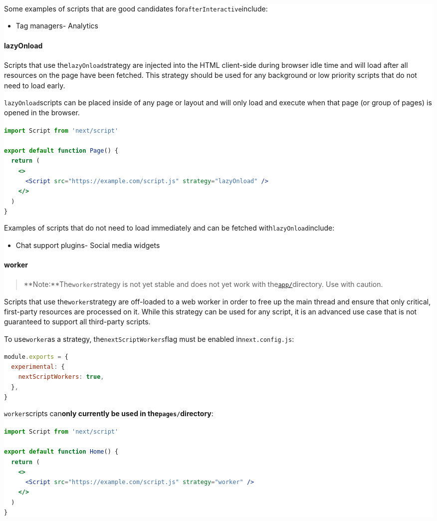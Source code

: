 Some examples of scripts that are good candidates for`afterInteractive`include:

- Tag managers- Analytics

#### lazyOnload

Scripts that use the`lazyOnload`strategy are injected into the HTML client-side during browser idle time and will load after all resources on the page have been fetched. This strategy should be used for any background or low priority scripts that do not need to load early.

`lazyOnload`scripts can be placed inside of any page or layout and will only load and execute when that page (or group of pages) is opened in the browser.

```jsx
import Script from 'next/script'

export default function Page() {
  return (
    <>
      <Script src="https://example.com/script.js" strategy="lazyOnload" />
    </>
  )
}

```

Examples of scripts that do not need to load immediately and can be fetched with`lazyOnload`include:

- Chat support plugins- Social media widgets

#### worker

> **Note:**The`worker`strategy is not yet stable and does not yet work with the[`app/`](/docs/guide/routing/defining-routes)directory. Use with caution.

Scripts that use the`worker`strategy are off-loaded to a web worker in order to free up the main thread and ensure that only critical, first-party resources are processed on it. While this strategy can be used for any script, it is an advanced use case that is not guaranteed to support all third-party scripts.

To use`worker`as a strategy, the`nextScriptWorkers`flag must be enabled in`next.config.js`:

```js
module.exports = {
  experimental: {
    nextScriptWorkers: true,
  },
}

```

`worker`scripts can**only currently be used in the`pages/`directory**:

```jsx
import Script from 'next/script'

export default function Home() {
  return (
    <>
      <Script src="https://example.com/script.js" strategy="worker" />
    </>
  )
}

```

